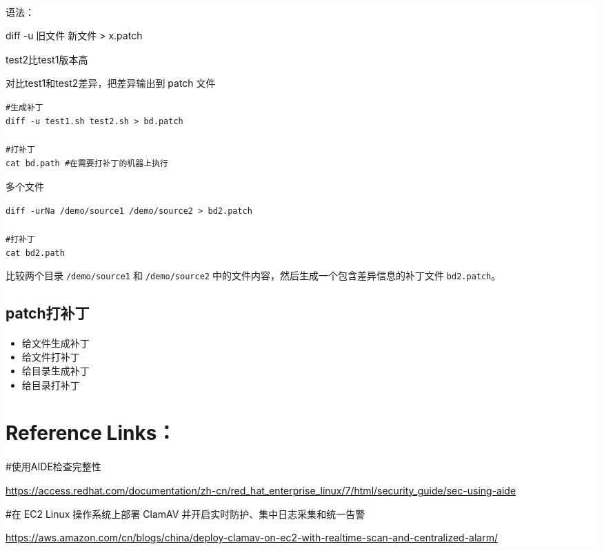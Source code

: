 语法：

diff -u 旧文件 新文件 > x.patch

test2比test1版本高

对比test1和test2差异，把差异输出到 patch 文件

```
#生成补丁
diff -u test1.sh test2.sh > bd.patch

#打补丁
cat bd.path	#在需要打补丁的机器上执行
```

多个文件

```
diff -urNa /demo/source1 /demo/source2 > bd2.patch

#打补丁
cat bd2.path
```

比较两个目录 `/demo/source1` 和 `/demo/source2` 中的文件内容，然后生成一个包含差异信息的补丁文件 `bd2.patch`。

## patch打补丁

* 给文件生成补丁
* 给文件打补丁
* 给目录生成补丁
* 给目录打补丁

# Reference Links：

#使用AIDE检查完整性

https://access.redhat.com/documentation/zh-cn/red_hat_enterprise_linux/7/html/security_guide/sec-using-aide

#在 EC2 Linux 操作系统上部署 ClamAV 并开启实时防护、集中日志采集和统一告警

https://aws.amazon.com/cn/blogs/china/deploy-clamav-on-ec2-with-realtime-scan-and-centralized-alarm/
